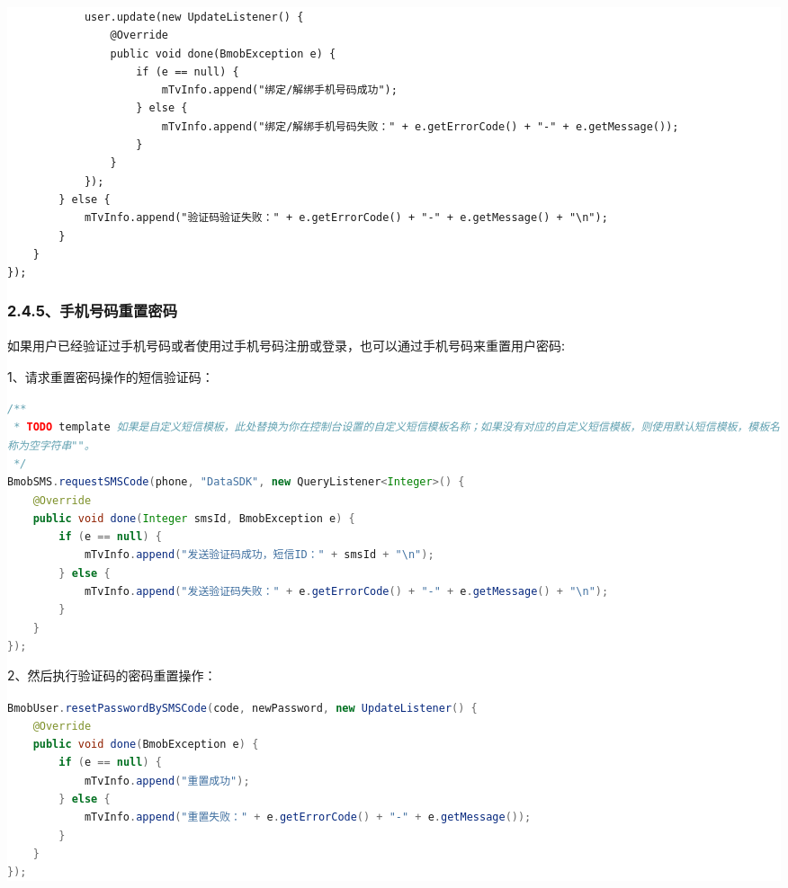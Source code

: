 ```
            user.update(new UpdateListener() {
                @Override
                public void done(BmobException e) {
                    if (e == null) {
                        mTvInfo.append("绑定/解绑手机号码成功");
                    } else {
                        mTvInfo.append("绑定/解绑手机号码失败：" + e.getErrorCode() + "-" + e.getMessage());
                    }
                }
            });
        } else {
            mTvInfo.append("验证码验证失败：" + e.getErrorCode() + "-" + e.getMessage() + "\n");
        }
    }
});

```

### 2.4.5、手机号码重置密码
如果用户已经验证过手机号码或者使用过手机号码注册或登录，也可以通过手机号码来重置用户密码:

1、请求重置密码操作的短信验证码：

```java
/**
 * TODO template 如果是自定义短信模板，此处替换为你在控制台设置的自定义短信模板名称；如果没有对应的自定义短信模板，则使用默认短信模板，模板名称为空字符串""。
 */
BmobSMS.requestSMSCode(phone, "DataSDK", new QueryListener<Integer>() {
    @Override
    public void done(Integer smsId, BmobException e) {
        if (e == null) {
            mTvInfo.append("发送验证码成功，短信ID：" + smsId + "\n");
        } else {
            mTvInfo.append("发送验证码失败：" + e.getErrorCode() + "-" + e.getMessage() + "\n");
        }
    }
});
```

2、然后执行验证码的密码重置操作：

```java
BmobUser.resetPasswordBySMSCode(code, newPassword, new UpdateListener() {
    @Override
    public void done(BmobException e) {
        if (e == null) {
            mTvInfo.append("重置成功");
        } else {
            mTvInfo.append("重置失败：" + e.getErrorCode() + "-" + e.getMessage());
        }
    }
});
```
